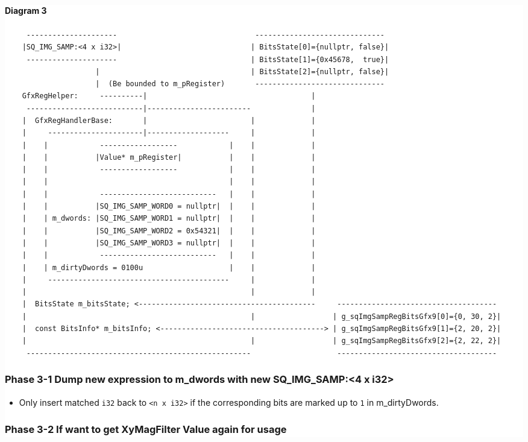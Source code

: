 #### Diagram 3
         ---------------------                                ------------------------------
        |SQ_IMG_SAMP:<4 x i32>|                              | BitsState[0]={nullptr, false}|
         ---------------------                               | BitsState[1]={0x45678,  true}|
                         |                                   | BitsState[2]={nullptr, false}|
                         |  (Be bounded to m_pRegister)       ------------------------------
        GfxRegHelper:     ----------|                                      |
         ---------------------------|------------------------              |
        |  GfxRegHandlerBase:       |                        |             |
        |     ----------------------|-------------------     |             |
        |    |            ------------------            |    |             |
        |    |           |Value* m_pRegister|           |    |             |
        |    |            ------------------            |    |             |
        |    |                                          |    |             |
        |    |            ---------------------------   |    |             |
        |    |           |SQ_IMG_SAMP_WORD0 = nullptr|  |    |             |
        |    | m_dwords: |SQ_IMG_SAMP_WORD1 = nullptr|  |    |             |
        |    |           |SQ_IMG_SAMP_WORD2 = 0x54321|  |    |             |
        |    |           |SQ_IMG_SAMP_WORD3 = nullptr|  |    |             |
        |    |            ---------------------------   |    |             |
        |    | m_dirtyDwords = 0100u                    |    |             |
        |     ------------------------------------------     |             |
        |                                                    |             |
        |  BitsState m_bitsState; <-----------------------------------------     -------------------------------------
        |                                                    |                  | g_sqImgSampRegBitsGfx9[0]={0, 30, 2}|
        |  const BitsInfo* m_bitsInfo; <--------------------------------------> | g_sqImgSampRegBitsGfx9[1]={2, 20, 2}|
        |                                                    |                  | g_sqImgSampRegBitsGfx9[2]={2, 22, 2}|
         ----------------------------------------------------                    -------------------------------------

### Phase 3-1 Dump new expression to m_dwords with new SQ_IMG_SAMP:<4 x i32>

* Only insert matched `i32` back to `<n x i32>` if the corresponding bits are marked up to `1` in m_dirtyDwords.

### Phase 3-2 If want to get XyMagFilter Value again for usage
